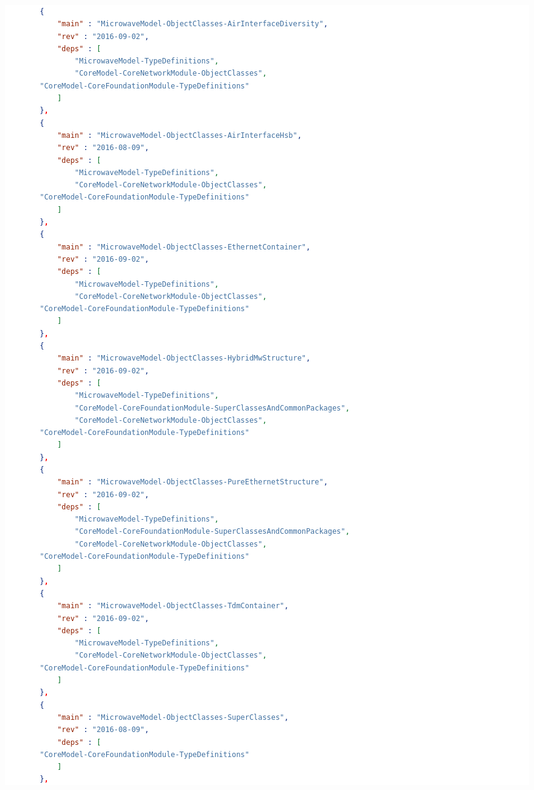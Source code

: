 ```JSON
        {
            "main" : "MicrowaveModel-ObjectClasses-AirInterfaceDiversity",
            "rev" : "2016-09-02",
            "deps" : [
                "MicrowaveModel-TypeDefinitions",
                "CoreModel-CoreNetworkModule-ObjectClasses",
		"CoreModel-CoreFoundationModule-TypeDefinitions"
            ]
        },
        {
            "main" : "MicrowaveModel-ObjectClasses-AirInterfaceHsb",
            "rev" : "2016-08-09",
            "deps" : [
                "MicrowaveModel-TypeDefinitions",
                "CoreModel-CoreNetworkModule-ObjectClasses",
		"CoreModel-CoreFoundationModule-TypeDefinitions"
            ]
        },
        {
            "main" : "MicrowaveModel-ObjectClasses-EthernetContainer",
            "rev" : "2016-09-02",
            "deps" : [
                "MicrowaveModel-TypeDefinitions",
                "CoreModel-CoreNetworkModule-ObjectClasses",
		"CoreModel-CoreFoundationModule-TypeDefinitions"
            ]
        },
        {
            "main" : "MicrowaveModel-ObjectClasses-HybridMwStructure",
            "rev" : "2016-09-02",
            "deps" : [
                "MicrowaveModel-TypeDefinitions",
                "CoreModel-CoreFoundationModule-SuperClassesAndCommonPackages",
                "CoreModel-CoreNetworkModule-ObjectClasses",
		"CoreModel-CoreFoundationModule-TypeDefinitions"
            ]
        },
        {
            "main" : "MicrowaveModel-ObjectClasses-PureEthernetStructure",
            "rev" : "2016-09-02",
            "deps" : [
                "MicrowaveModel-TypeDefinitions",
                "CoreModel-CoreFoundationModule-SuperClassesAndCommonPackages",
                "CoreModel-CoreNetworkModule-ObjectClasses",
		"CoreModel-CoreFoundationModule-TypeDefinitions"
            ]
        },
        {
            "main" : "MicrowaveModel-ObjectClasses-TdmContainer",
            "rev" : "2016-09-02",
            "deps" : [
                "MicrowaveModel-TypeDefinitions",
                "CoreModel-CoreNetworkModule-ObjectClasses",
		"CoreModel-CoreFoundationModule-TypeDefinitions"
            ]
        },
        {
            "main" : "MicrowaveModel-ObjectClasses-SuperClasses",
            "rev" : "2016-08-09",
            "deps" : [
		"CoreModel-CoreFoundationModule-TypeDefinitions"
            ]
        },
```